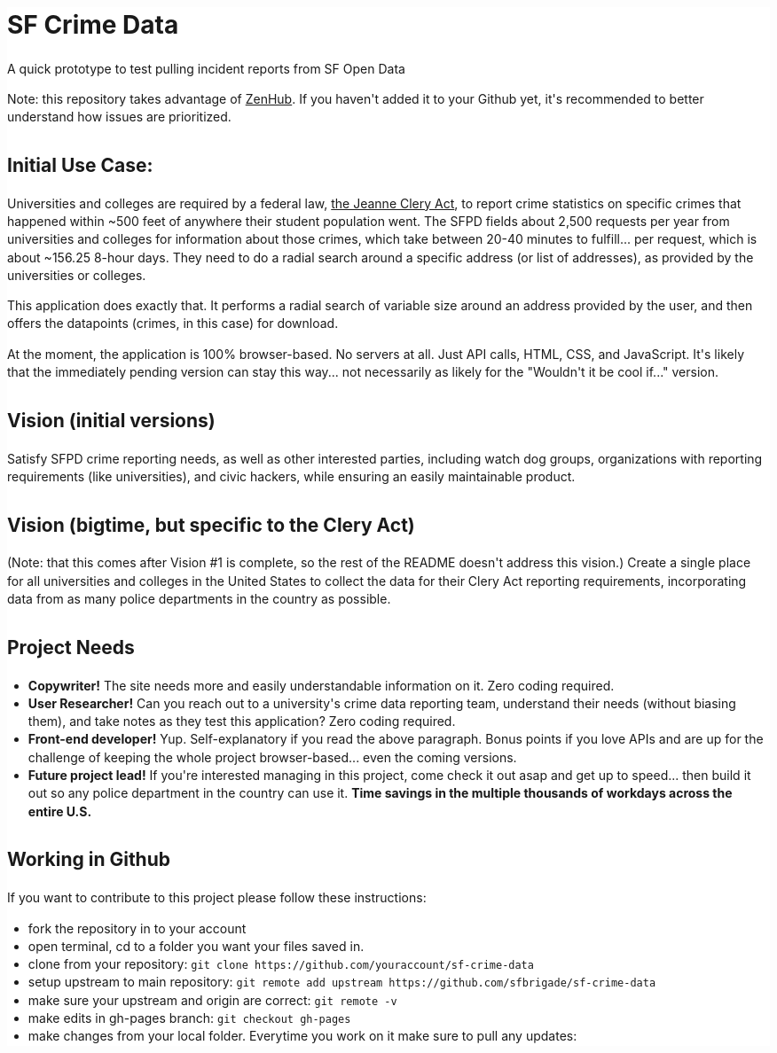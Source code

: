# SF Crime Data
A quick prototype to test pulling incident reports from SF Open Data

Note: this repository takes advantage of [ZenHub](https://www.zenhub.io/). If you haven't added it to your Github yet, it's recommended to better understand how issues are prioritized.

## Initial Use Case:
Universities and colleges are required by a federal law, [the Jeanne Clery Act](http://clerycenter.org/summary-jeanne-clery-act), to report crime statistics on specific crimes that happened within ~500 feet of anywhere their student population went. The SFPD fields about 2,500 requests per year from universities and colleges for information about those crimes, which take between 20-40 minutes to fulfill... per request, which is about ~156.25 8-hour days. They need to do a radial search around a specific address (or list of addresses), as provided by the universities or colleges.

This application does exactly that. It performs a radial search of variable size around an address provided by the user, and then offers the datapoints (crimes, in this case) for download.

At the moment, the application is 100% browser-based. No servers at all. Just API calls, HTML, CSS, and JavaScript. It's likely that the immediately pending version can stay this way... not necessarily as likely for the "Wouldn't it be cool if..." version.


## Vision (initial versions)
Satisfy SFPD crime reporting needs, as well as other interested parties, including watch dog groups, organizations with reporting requirements (like universities), and civic hackers, while ensuring an easily maintainable product.

## Vision (bigtime, but specific to the Clery Act)
(Note: that this comes after Vision #1 is complete, so the rest of the README doesn't address this vision.)
Create a single place for all universities and colleges in the United States to collect the data for their Clery Act reporting requirements, incorporating data from as many police departments in the country as possible.


## Project Needs
 - **Copywriter!** The site needs more and easily understandable information on it. Zero coding required.
 - **User Researcher!** Can you reach out to a university's crime data reporting team, understand their needs (without biasing them), and take notes as they test this application? Zero coding required.
 - **Front-end developer!** Yup. Self-explanatory if you read the above paragraph. Bonus points if you love APIs and are up for the challenge of keeping the whole project browser-based... even the coming versions.
 - **Future project lead!** If you're interested managing in this project, come check it out asap and get up to speed... then build it out so any police department in the country can use it. **Time savings in the multiple thousands of workdays across the entire U.S.**

 ## Working in Github
  If you want to contribute to this project please follow these instructions:
  - fork the repository in to your account
  - open terminal, cd to a folder you want your files saved in.
  - clone from your repository:
  `git clone https://github.com/youraccount/sf-crime-data`
  - setup upstream to main repository:
  `git remote add upstream https://github.com/sfbrigade/sf-crime-data`
  - make sure your upstream and origin are correct:
  `git remote -v`
  - make edits in gh-pages branch:
  `git checkout gh-pages`
  - make changes from your local folder. Everytime you work on it make sure to pull any updates: